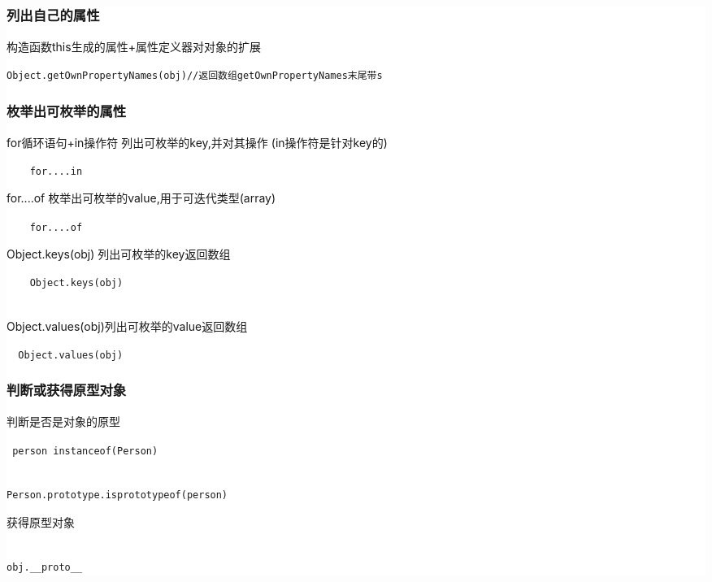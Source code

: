 ### 列出自己的属性 



构造函数this生成的属性+属性定义器对对象的扩展

```
Object.getOwnPropertyNames(obj)//返回数组getOwnPropertyNames末尾带s
```

### 枚举出可枚举的属性
for循环语句+in操作符 列出可枚举的key,并对其操作 (in操作符是针对key的)

```
	for....in
```

for....of 枚举出可枚举的value,用于可迭代类型(array)

```
	for....of
```

  Object.keys(obj) 列出可枚举的key返回数组

````
    Object.keys(obj)
  
````
Object.values(obj)列出可枚举的value返回数组

```
  Object.values(obj)

```


### 判断或获得原型对象

判断是否是对象的原型

```
 person instanceof(Person)
```

```

Person.prototype.isprototypeof(person)

```

获得原型对象

````

obj.__proto__

````



